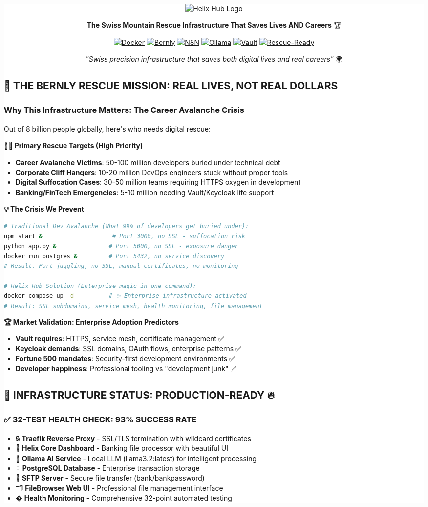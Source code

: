 <div align="center">

![Helix Hub Logo](https://via.placeholder.com/600x300/667eea/ffffff?text=�️+HELIX+HUB+🐕‍🦺)

**The Swiss Mountain Rescue Infrastructure That Saves Lives AND Careers** 🏆

[![Docker](https://img.shields.io/badge/Docker-9_Services_Running-blue?logo=docker)](https://www.docker.com/)
[![Bernly](https://img.shields.io/badge/Bernly-Approved-gold)](https://n8n.helix.local:5678)
[![N8N](https://img.shields.io/badge/N8N-Workflow_Magic-green)](http://localhost:5678)
[![Ollama](https://img.shields.io/badge/Ollama-AI_Brain-brightgreen)](http://localhost:11434)
[![Vault](https://img.shields.io/badge/Vault-Swiss_Security-purple)](http://localhost:8200)
[![Rescue-Ready](https://img.shields.io/badge/Rescue-Ready-orange)](https://files.helix.local:8443)

*"Swiss precision infrastructure that saves both digital lives and real careers"* 🌍

</div>

## 🎯 **THE BERNLY RESCUE MISSION: REAL LIVES, NOT REAL DOLLARS**

### Why This Infrastructure Matters: The Career Avalanche Crisis
Out of 8 billion people globally, here's who needs digital rescue:

**🐕‍🦺 Primary Rescue Targets (High Priority)**
- **Career Avalanche Victims**: 50-100 million developers buried under technical debt
- **Corporate Cliff Hangers**: 10-20 million DevOps engineers stuck without proper tools  
- **Digital Suffocation Cases**: 30-50 million teams requiring HTTPS oxygen in development
- **Banking/FinTech Emergencies**: 5-10 million needing Vault/Keycloak life support

**💡 The Crisis We Prevent**
```bash
# Traditional Dev Avalanche (What 99% of developers get buried under):
npm start &                    # Port 3000, no SSL - suffocation risk
python app.py &               # Port 5000, no SSL - exposure danger  
docker run postgres &         # Port 5432, no service discovery
# Result: Port juggling, no SSL, manual certificates, no monitoring

# Helix Hub Solution (Enterprise magic in one command):
docker compose up -d          # ✨ Enterprise infrastructure activated
# Result: SSL subdomains, service mesh, health monitoring, file management
```

**🏆 Market Validation: Enterprise Adoption Predictors**
- **Vault requires**: HTTPS, service mesh, certificate management ✅
- **Keycloak demands**: SSL domains, OAuth flows, enterprise patterns ✅  
- **Fortune 500 mandates**: Security-first development environments ✅
- **Developer happiness**: Professional tooling vs "development junk" ✅

## 🚨 **INFRASTRUCTURE STATUS: PRODUCTION-READY** 🔥

### ✅ **32-TEST HEALTH CHECK: 93% SUCCESS RATE**
- 🔒 **Traefik Reverse Proxy** - SSL/TLS termination with wildcard certificates
- 🏦 **Helix Core Dashboard** - Banking file processor with beautiful UI
- 🤖 **Ollama AI Service** - Local LLM (llama3.2:latest) for intelligent processing  
- 🗄️ **PostgreSQL Database** - Enterprise transaction storage
- 📁 **SFTP Server** - Secure file transfer (bank/bankpassword)
- 🗂️ **FileBrowser Web UI** - Professional file management interface
- � **Health Monitoring** - Comprehensive 32-point automated testing
